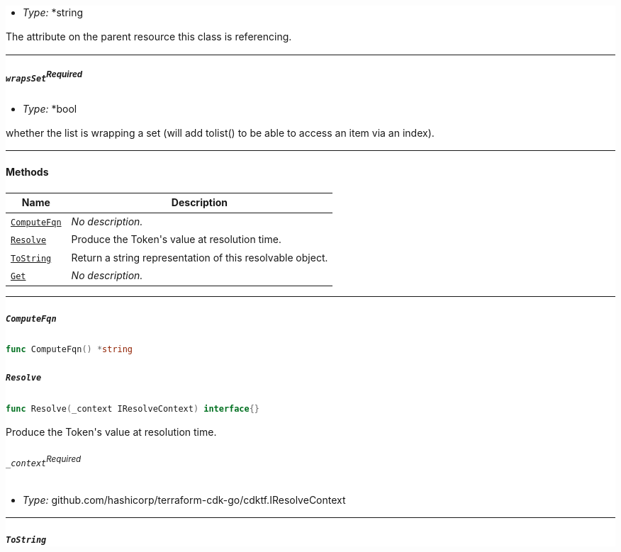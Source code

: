 - *Type:* *string

The attribute on the parent resource this class is referencing.

---

##### `wrapsSet`<sup>Required</sup> <a name="wrapsSet" id="rhizo-co-terraform-provider-lacework.integrationGcr.IntegrationGcrLimitByLabelList.Initializer.parameter.wrapsSet"></a>

- *Type:* *bool

whether the list is wrapping a set (will add tolist() to be able to access an item via an index).

---

#### Methods <a name="Methods" id="Methods"></a>

| **Name** | **Description** |
| --- | --- |
| <code><a href="#rhizo-co-terraform-provider-lacework.integrationGcr.IntegrationGcrLimitByLabelList.computeFqn">ComputeFqn</a></code> | *No description.* |
| <code><a href="#rhizo-co-terraform-provider-lacework.integrationGcr.IntegrationGcrLimitByLabelList.resolve">Resolve</a></code> | Produce the Token's value at resolution time. |
| <code><a href="#rhizo-co-terraform-provider-lacework.integrationGcr.IntegrationGcrLimitByLabelList.toString">ToString</a></code> | Return a string representation of this resolvable object. |
| <code><a href="#rhizo-co-terraform-provider-lacework.integrationGcr.IntegrationGcrLimitByLabelList.get">Get</a></code> | *No description.* |

---

##### `ComputeFqn` <a name="ComputeFqn" id="rhizo-co-terraform-provider-lacework.integrationGcr.IntegrationGcrLimitByLabelList.computeFqn"></a>

```go
func ComputeFqn() *string
```

##### `Resolve` <a name="Resolve" id="rhizo-co-terraform-provider-lacework.integrationGcr.IntegrationGcrLimitByLabelList.resolve"></a>

```go
func Resolve(_context IResolveContext) interface{}
```

Produce the Token's value at resolution time.

###### `_context`<sup>Required</sup> <a name="_context" id="rhizo-co-terraform-provider-lacework.integrationGcr.IntegrationGcrLimitByLabelList.resolve.parameter._context"></a>

- *Type:* github.com/hashicorp/terraform-cdk-go/cdktf.IResolveContext

---

##### `ToString` <a name="ToString" id="rhizo-co-terraform-provider-lacework.integrationGcr.IntegrationGcrLimitByLabelList.toString"></a>

